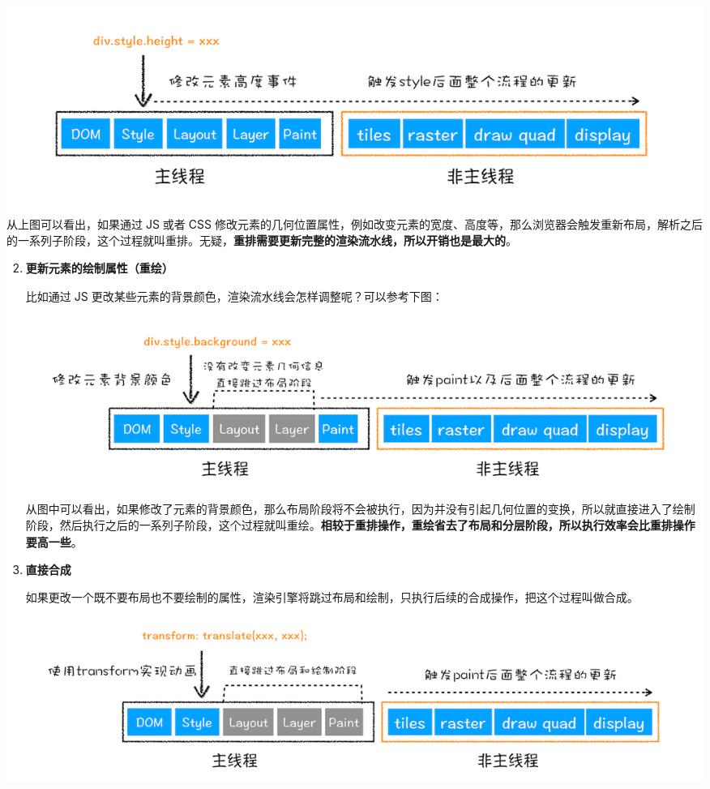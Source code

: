    ![更新元素的几何属性](./image/更新元素的几何属性.webp)

   从上图可以看出，如果通过 JS 或者 CSS 修改元素的几何位置属性，例如改变元素的宽度、高度等，那么浏览器会触发重新布局，解析之后的一系列子阶段，这个过程就叫重排。无疑，**重排需要更新完整的渲染流水线，所以开销也是最大的**。

2. **更新元素的绘制属性（重绘）**

   比如通过 JS 更改某些元素的背景颜色，渲染流水线会怎样调整呢？可以参考下图：

   ![更新元素背景](./image/更新元素背景.webp)

   从图中可以看出，如果修改了元素的背景颜色，那么布局阶段将不会被执行，因为并没有引起几何位置的变换，所以就直接进入了绘制阶段，然后执行之后的一系列子阶段，这个过程就叫重绘。**相较于重排操作，重绘省去了布局和分层阶段，所以执行效率会比重排操作要高一些**。

3. **直接合成**

   如果更改一个既不要布局也不要绘制的属性，渲染引擎将跳过布局和绘制，只执行后续的合成操作，把这个过程叫做合成。

   ![避开重排和重绘](./image/避开重排和重绘.webp)
